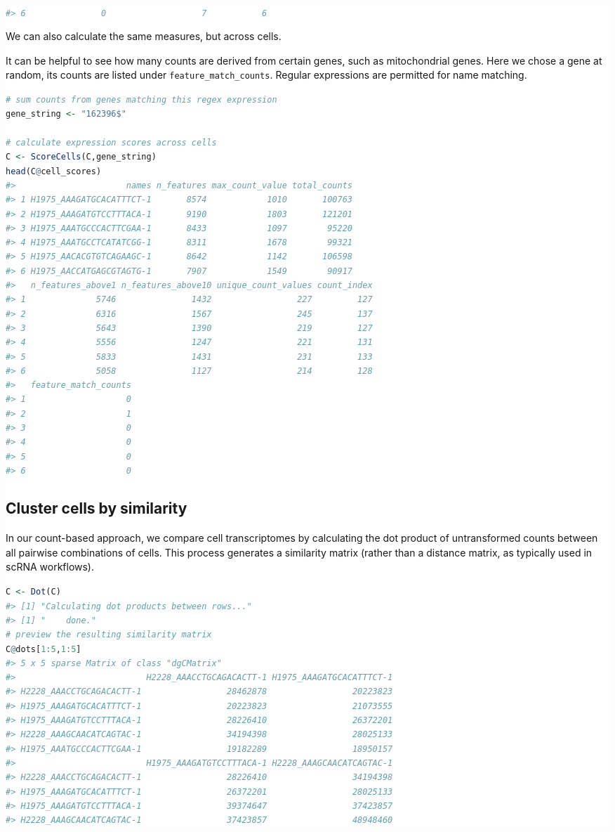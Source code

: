 ``` r
#> 6               0                   7           6
```

We can also calculate the same measures, but across cells.

It can be helpful to see how many counts are derived from certain genes,
such as mitochondrial genes. Here we chose a gene at random, its counts
are listed under `feature_match_counts`. Regular expressions are
permitted for name matching.

``` r
# sum counts from genes matching this regex expression
gene_string <- "162396$"

# calculate expression scores across cells
C <- ScoreCells(C,gene_string)
head(C@cell_scores)
#>                      names n_features max_count_value total_counts
#> 1 H1975_AAAGATGCACATTTCT-1       8574            1010       100763
#> 2 H1975_AAAGATGTCCTTTACA-1       9190            1803       121201
#> 3 H1975_AAATGCCCACTTCGAA-1       8433            1097        95220
#> 4 H1975_AAATGCCTCATATCGG-1       8311            1678        99321
#> 5 H1975_AACACGTGTCAGAAGC-1       8642            1142       106598
#> 6 H1975_AACCATGAGCGTAGTG-1       7907            1549        90917
#>   n_features_above1 n_features_above10 unique_count_values count_index
#> 1              5746               1432                 227         127
#> 2              6316               1567                 245         137
#> 3              5643               1390                 219         127
#> 4              5556               1247                 221         131
#> 5              5833               1431                 231         133
#> 6              5058               1127                 214         128
#>   feature_match_counts
#> 1                    0
#> 2                    1
#> 3                    0
#> 4                    0
#> 5                    0
#> 6                    0
```

## Cluster cells by similarity

In our count-based approach, we compare cell transcriptomes by
calculating the dot product of untransformed counts between all pairwise
combinations of cells. This process generates a similarity matrix
(rather than a distance matrix, as typically used in scRNA workflows).

``` r
C <- Dot(C)
#> [1] "Calculating dot products between rows..."
#> [1] "    done."
# preview the resulting similarity matrix
C@dots[1:5,1:5]
#> 5 x 5 sparse Matrix of class "dgCMatrix"
#>                          H2228_AAACCTGCAGACACTT-1 H1975_AAAGATGCACATTTCT-1
#> H2228_AAACCTGCAGACACTT-1                 28462878                 20223823
#> H1975_AAAGATGCACATTTCT-1                 20223823                 21073555
#> H1975_AAAGATGTCCTTTACA-1                 28226410                 26372201
#> H2228_AAAGCAACATCAGTAC-1                 34194398                 28025133
#> H1975_AAATGCCCACTTCGAA-1                 19182289                 18950157
#>                          H1975_AAAGATGTCCTTTACA-1 H2228_AAAGCAACATCAGTAC-1
#> H2228_AAACCTGCAGACACTT-1                 28226410                 34194398
#> H1975_AAAGATGCACATTTCT-1                 26372201                 28025133
#> H1975_AAAGATGTCCTTTACA-1                 39374647                 37423857
#> H2228_AAAGCAACATCAGTAC-1                 37423857                 48948460
```